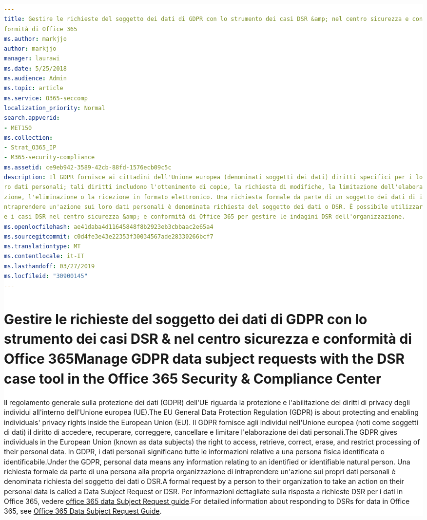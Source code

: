 ```yaml
---
title: Gestire le richieste del soggetto dei dati di GDPR con lo strumento dei casi DSR &amp; nel centro sicurezza e conformità di Office 365
ms.author: markjjo
author: markjjo
manager: laurawi
ms.date: 5/25/2018
ms.audience: Admin
ms.topic: article
ms.service: O365-seccomp
localization_priority: Normal
search.appverid:
- MET150
ms.collection:
- Strat_O365_IP
- M365-security-compliance
ms.assetid: ce9eb942-3589-42cb-88fd-1576ecb09c5c
description: Il GDPR fornisce ai cittadini dell'Unione europea (denominati soggetti dei dati) diritti specifici per i loro dati personali; tali diritti includono l'ottenimento di copie, la richiesta di modifiche, la limitazione dell'elaborazione, l'eliminazione o la ricezione in formato elettronico. Una richiesta formale da parte di un soggetto dei dati di intraprendere un'azione sui loro dati personali è denominata richiesta del soggetto dei dati o DSR. È possibile utilizzare i casi DSR nel centro sicurezza &amp; e conformità di Office 365 per gestire le indagini DSR dell'organizzazione.
ms.openlocfilehash: ae41daba4d11645848f8b2923eb3cbbaac2e65a4
ms.sourcegitcommit: c0d4fe3e43e22353f30034567ade28330266bcf7
ms.translationtype: MT
ms.contentlocale: it-IT
ms.lasthandoff: 03/27/2019
ms.locfileid: "30900145"
---
```

# <a name="manage-gdpr-data-subject-requests-with-the-dsr-case-tool-in-the-office-365-security-amp-compliance-center"></a><span data-ttu-id="8263a-105">Gestire le richieste del soggetto dei dati di GDPR con lo strumento dei casi DSR &amp; nel centro sicurezza e conformità di Office 365</span><span class="sxs-lookup"><span data-stu-id="8263a-105">Manage GDPR data subject requests with the DSR case tool in the Office 365 Security &amp; Compliance Center</span></span>

<span data-ttu-id="8263a-106">Il regolamento generale sulla protezione dei dati (GDPR) dell'UE riguarda la protezione e l'abilitazione dei diritti di privacy degli individui all'interno dell'Unione europea (UE).</span><span class="sxs-lookup"><span data-stu-id="8263a-106">The EU General Data Protection Regulation (GDPR) is about protecting and enabling individuals' privacy rights inside the European Union (EU).</span></span> <span data-ttu-id="8263a-107">Il GDPR fornisce agli individui nell'Unione europea (noti come soggetti di dati) il diritto di accedere, recuperare, correggere, cancellare e limitare l'elaborazione dei dati personali.</span><span class="sxs-lookup"><span data-stu-id="8263a-107">The GDPR gives individuals in the European Union (known as data subjects) the right to access, retrieve, correct, erase, and restrict processing of their personal data.</span></span> <span data-ttu-id="8263a-108">In GDPR, i dati personali significano tutte le informazioni relative a una persona fisica identificata o identificabile.</span><span class="sxs-lookup"><span data-stu-id="8263a-108">Under the GDPR, personal data means any information relating to an identified or identifiable natural person.</span></span> <span data-ttu-id="8263a-109">Una richiesta formale da parte di una persona alla propria organizzazione di intraprendere un'azione sui propri dati personali è denominata richiesta del soggetto dei dati o DSR.</span><span class="sxs-lookup"><span data-stu-id="8263a-109">A formal request by a person to their organization to take an action on their personal data is called a Data Subject Request or DSR.</span></span> <span data-ttu-id="8263a-110">Per informazioni dettagliate sulla risposta a richieste DSR per i dati in Office 365, vedere [office 365 data Subject Request guide](https://go.microsoft.com/fwlink/?linkid=871169 ).</span><span class="sxs-lookup"><span data-stu-id="8263a-110">For detailed information about responding to DSRs for data in Office 365, see [Office 365 Data Subject Request Guide](https://go.microsoft.com/fwlink/?linkid=871169 ).</span></span>
  